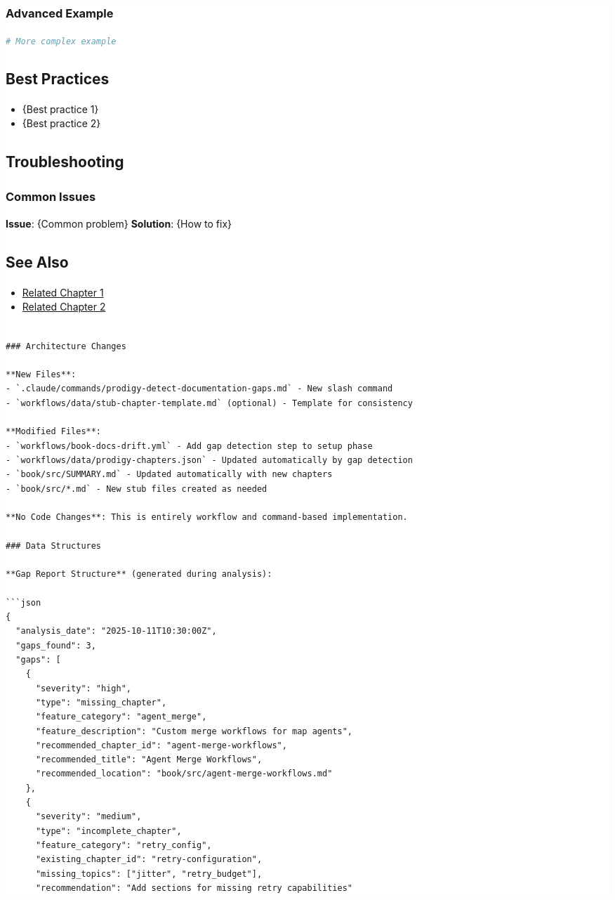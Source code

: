 ### Advanced Example

```yaml
# More complex example
```

## Best Practices

- {Best practice 1}
- {Best practice 2}

## Troubleshooting

### Common Issues

**Issue**: {Common problem}
**Solution**: {How to fix}

## See Also

- [Related Chapter 1](../path/to/chapter.md)
- [Related Chapter 2](../path/to/chapter.md)
```

### Architecture Changes

**New Files**:
- `.claude/commands/prodigy-detect-documentation-gaps.md` - New slash command
- `workflows/data/stub-chapter-template.md` (optional) - Template for consistency

**Modified Files**:
- `workflows/book-docs-drift.yml` - Add gap detection step to setup phase
- `workflows/data/prodigy-chapters.json` - Updated automatically by gap detection
- `book/src/SUMMARY.md` - Updated automatically with new chapters
- `book/src/*.md` - New stub files created as needed

**No Code Changes**: This is entirely workflow and command-based implementation.

### Data Structures

**Gap Report Structure** (generated during analysis):

```json
{
  "analysis_date": "2025-10-11T10:30:00Z",
  "gaps_found": 3,
  "gaps": [
    {
      "severity": "high",
      "type": "missing_chapter",
      "feature_category": "agent_merge",
      "feature_description": "Custom merge workflows for map agents",
      "recommended_chapter_id": "agent-merge-workflows",
      "recommended_title": "Agent Merge Workflows",
      "recommended_location": "book/src/agent-merge-workflows.md"
    },
    {
      "severity": "medium",
      "type": "incomplete_chapter",
      "feature_category": "retry_config",
      "existing_chapter_id": "retry-configuration",
      "missing_topics": ["jitter", "retry_budget"],
      "recommendation": "Add sections for missing retry capabilities"
```